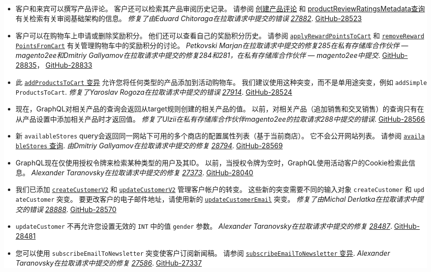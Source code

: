 

* 客户和来宾可以撰写产品评论。 客户还可以检索其产品审阅历史记录。 请参阅 [创建产品评论](https://devdocs.magento.com/guides/v2.4/graphql/mutations/create-product-review.html) 和 [productReviewRatingsMetadata查询](https://devdocs.magento.com/guides/v2.4/graphql/queries/product-review-ratings-metadata.html) 有关检索有关审阅基础架构的信息。 _修复了由Eduard Chitoraga在拉取请求中提交的错误 [27882](https://github.com/magento/magento2/pull/27882)_. [GitHub-28523](https://github.com/magento/magento2/issues/28523)



* 客户可以在购物车上申请或删除奖励积分。 他们还可以查看自己的奖励积分历史。 请参阅 [`applyRewardPointsToCart`](https://devdocs.magento.com/guides/v2.4/graphql/mutations/apply-reward-points.html) 和 [`removeRewardPointsFromCart`](https://devdocs.magento.com/guides/v2.4/graphql/mutations/remove-reward-points.html) 有关管理购物车中的奖励积分的讨论。 _Petkovski Marjan在拉取请求中提交的修复285在私有存储库合作伙伴 — magento2ee和Dmitriy Gallyamov在拉取请求中提交的修复284和281，在私有存储库合作伙伴 — magento2ee中提交_. [GitHub-28835](https://github.com/magento/magento2/issues/28835)， [GitHub-28833](https://github.com/magento/magento2/issues/28833)



* 此 [`addProductsToCart` 变异](https://devdocs.magento.com/guides/v2.4/graphql/mutations/add-products-to-cart.html) 允许您将任何类型的产品添加到活动购物车。 我们建议使用这种突变，而不是单用途突变，例如 `addSimpleProductsToCart`. _修复了Yaroslav Rogoza在拉取请求中提交的错误 [27914](https://github.com/magento/magento2/pull/27914)_. [GitHub-28524](https://github.com/magento/magento2/issues/28524)



* 现在，GraphQL对相关产品的查询会返回从target规则创建的相关产品的值。 以前，对相关产品（追加销售和交叉销售）的查询只有在从产品设置中添加相关产品时才返回值。 _修复了Ulzii在私有存储库合作伙伴magento2ee的拉取请求288中提交的错误_. [GitHub-28566](https://github.com/magento/magento2/issues/28566)



* 新 `availableStores` query会返回同一网站下可用的多个商店的配置属性列表（基于当前商店）。 它不会公开网站列表。 请参阅 [`availableStores` 查询](https://devdocs.magento.com/guides/v2.4/graphql/queries/available-stores.html). _由Dmitriy Gallyamov在拉取请求中提交的修复 [28794](https://github.com/magento/magento2/pull/28794)_. [GitHub-28569](https://github.com/magento/magento2/issues/28569)



* GraphQL现在仅使用授权令牌来检索某种类型的用户及其ID。 以前，当授权令牌为空时，GraphQL使用活动客户的Cookie检索此信息。 _Alexander Taranovsky在拉取请求中提交的修复 [27373](https://github.com/magento/magento2/pull/27373)_. [GitHub-28040](https://github.com/magento/magento2/issues/28040)



* 我们已添加 [`createCustomerV2`](https://devdocs.magento.com/guides/v2.4/graphql/mutations/create-customer-v2.html) 和 [`updateCustomerV2`](https://devdocs.magento.com/guides/v2.4/graphql/mutations/update-customer-v2.html) 管理客户帐户的转变。 这些新的突变需要不同的输入对象 `createCustomer` 和 `updateCustomer` 突变。 要更改客户的电子邮件地址，请使用新的 [`updateCustomerEmail`](https://devdocs.magento.com/guides/v2.4/graphql/mutations/update-customer-email.html) 突变。 _修复了由Michal Derlatka在拉取请求中提交的错误 [28888](https://github.com/magento/magento2/pull/28888)_. [GitHub-28570](https://github.com/magento/magento2/issues/28570)



* `updateCustomer` 不再允许您设置无效的 `INT` 中的值 `gender` 参数。 _Alexander Taranovsky在拉取请求中提交的修复 [28487](https://github.com/magento/magento2/pull/28487)_. [GitHub-28481](https://github.com/magento/magento2/issues/28481)



* 您可以使用 `subscribeEmailToNewsletter` 突变使客户订阅新闻稿。 请参阅 [`subscribeEmailToNewsletter` 变异](https://devdocs.magento.com/guides/v2.4/graphql/mutations/subscribe-email-to-newsletter.html). _Alexander Taranovsky在拉取请求中提交的修复 [27586](https://github.com/magento/magento2/pull/27586)_. [GitHub-27337](https://github.com/magento/magento2/issues/27337)
